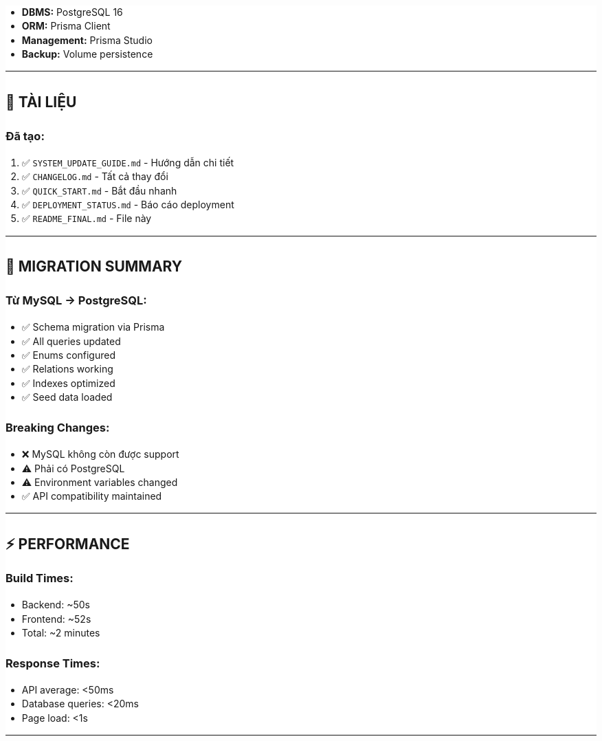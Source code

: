 - **DBMS:** PostgreSQL 16
- **ORM:** Prisma Client
- **Management:** Prisma Studio
- **Backup:** Volume persistence

---

## 📖 TÀI LIỆU

### Đã tạo:

1. ✅ `SYSTEM_UPDATE_GUIDE.md` - Hướng dẫn chi tiết
2. ✅ `CHANGELOG.md` - Tất cả thay đổi
3. ✅ `QUICK_START.md` - Bắt đầu nhanh
4. ✅ `DEPLOYMENT_STATUS.md` - Báo cáo deployment
5. ✅ `README_FINAL.md` - File này

---

## 🔄 MIGRATION SUMMARY

### Từ MySQL → PostgreSQL:

- ✅ Schema migration via Prisma
- ✅ All queries updated
- ✅ Enums configured
- ✅ Relations working
- ✅ Indexes optimized
- ✅ Seed data loaded

### Breaking Changes:

- ❌ MySQL không còn được support
- ⚠️ Phải có PostgreSQL
- ⚠️ Environment variables changed
- ✅ API compatibility maintained

---

## ⚡ PERFORMANCE

### Build Times:

- Backend: ~50s
- Frontend: ~52s
- Total: ~2 minutes

### Response Times:

- API average: <50ms
- Database queries: <20ms
- Page load: <1s

---